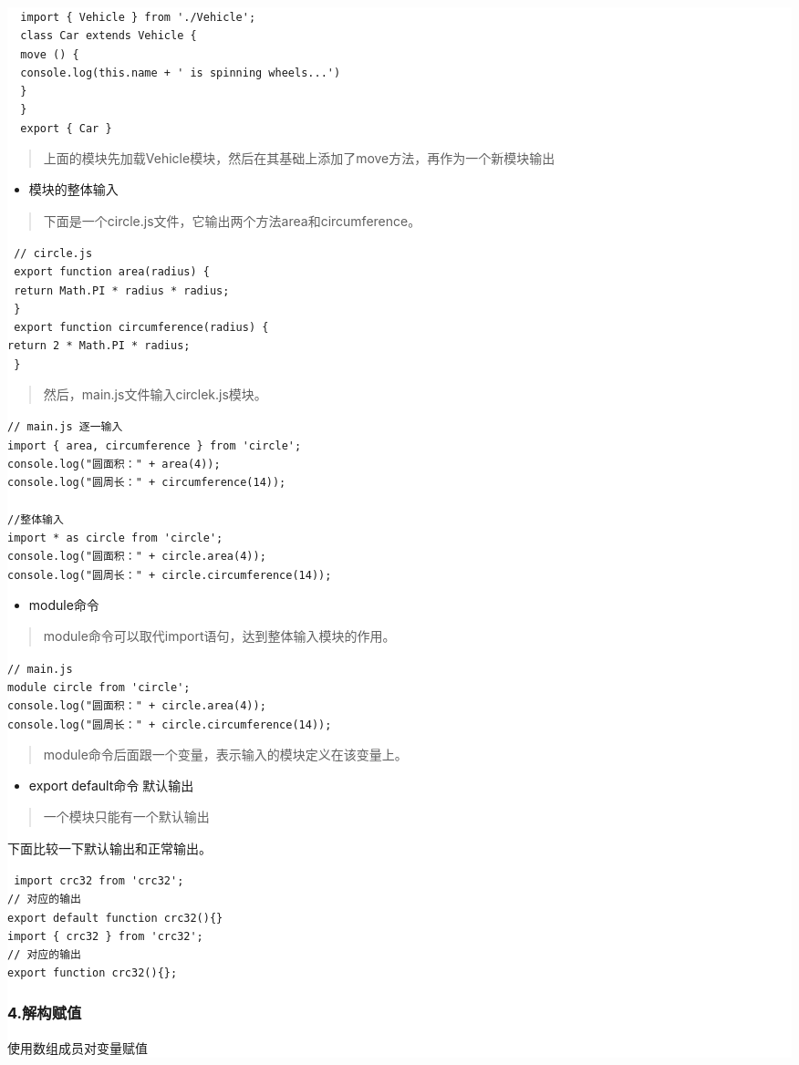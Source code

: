       import { Vehicle } from './Vehicle';
      class Car extends Vehicle {
      move () {
      console.log(this.name + ' is spinning wheels...')
      }
      }
      export { Car }
> 上面的模块先加载Vehicle模块，然后在其基础上添加了move方法，再作为一个新模块输出

- 模块的整体输入
  
> 下面是一个circle.js文件，它输出两个方法area和circumference。

     // circle.js
     export function area(radius) {
     return Math.PI * radius * radius;
     }
     export function circumference(radius) {
    return 2 * Math.PI * radius;
     }
 >然后，main.js文件输入circlek.js模块。
 
    // main.js 逐一输入
    import { area, circumference } from 'circle';
    console.log("圆面积：" + area(4));
    console.log("圆周长：" + circumference(14));
    
    //整体输入
    import * as circle from 'circle';
    console.log("圆面积：" + circle.area(4));
    console.log("圆周长：" + circle.circumference(14));
- module命令
> module命令可以取代import语句，达到整体输入模块的作用。

    // main.js
    module circle from 'circle';
    console.log("圆面积：" + circle.area(4));
    console.log("圆周长：" + circle.circumference(14));
> module命令后面跟一个变量，表示输入的模块定义在该变量上。

- export default命令 默认输出
> 一个模块只能有一个默认输出

   下面比较一下默认输出和正常输出。

     import crc32 from 'crc32';
    // 对应的输出
    export default function crc32(){}
    import { crc32 } from 'crc32';
    // 对应的输出
    export function crc32(){};

### 4.解构赋值
使用数组成员对变量赋值
